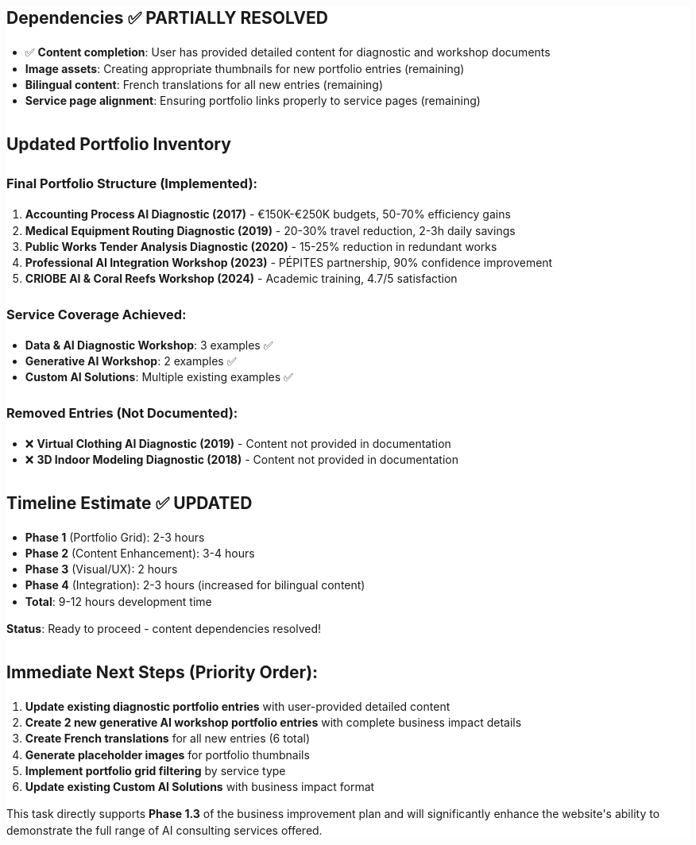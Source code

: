 ## Dependencies ✅ PARTIALLY RESOLVED

- ✅ **Content completion**: User has provided detailed content for diagnostic and workshop documents
- **Image assets**: Creating appropriate thumbnails for new portfolio entries (remaining)
- **Bilingual content**: French translations for all new entries (remaining)
- **Service page alignment**: Ensuring portfolio links properly to service pages (remaining)

## Updated Portfolio Inventory

### Final Portfolio Structure (Implemented):
1. **Accounting Process AI Diagnostic (2017)** - €150K-€250K budgets, 50-70% efficiency gains
2. **Medical Equipment Routing Diagnostic (2019)** - 20-30% travel reduction, 2-3h daily savings  
3. **Public Works Tender Analysis Diagnostic (2020)** - 15-25% reduction in redundant works
4. **Professional AI Integration Workshop (2023)** - PÉPITES partnership, 90% confidence improvement
5. **CRIOBE AI & Coral Reefs Workshop (2024)** - Academic training, 4.7/5 satisfaction

### Service Coverage Achieved:
- **Data & AI Diagnostic Workshop**: 3 examples ✅
- **Generative AI Workshop**: 2 examples ✅  
- **Custom AI Solutions**: Multiple existing examples ✅

### Removed Entries (Not Documented):
- ❌ **Virtual Clothing AI Diagnostic (2019)** - Content not provided in documentation
- ❌ **3D Indoor Modeling Diagnostic (2018)** - Content not provided in documentation

## Timeline Estimate ✅ UPDATED

- **Phase 1** (Portfolio Grid): 2-3 hours
- **Phase 2** (Content Enhancement): 3-4 hours  
- **Phase 3** (Visual/UX): 2 hours
- **Phase 4** (Integration): 2-3 hours (increased for bilingual content)
- **Total**: 9-12 hours development time

**Status**: Ready to proceed - content dependencies resolved!

## Immediate Next Steps (Priority Order):
1. **Update existing diagnostic portfolio entries** with user-provided detailed content
2. **Create 2 new generative AI workshop portfolio entries** with complete business impact details  
3. **Create French translations** for all new entries (6 total)
4. **Generate placeholder images** for portfolio thumbnails
5. **Implement portfolio grid filtering** by service type
6. **Update existing Custom AI Solutions** with business impact format

This task directly supports **Phase 1.3** of the business improvement plan and will significantly enhance the website's ability to demonstrate the full range of AI consulting services offered.